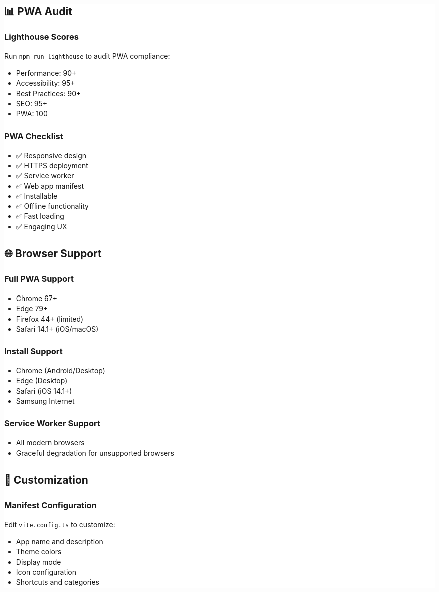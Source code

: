 ## 📊 PWA Audit

### Lighthouse Scores
Run `npm run lighthouse` to audit PWA compliance:
- Performance: 90+
- Accessibility: 95+
- Best Practices: 90+
- SEO: 95+
- PWA: 100

### PWA Checklist
- ✅ Responsive design
- ✅ HTTPS deployment
- ✅ Service worker
- ✅ Web app manifest
- ✅ Installable
- ✅ Offline functionality
- ✅ Fast loading
- ✅ Engaging UX

## 🌐 Browser Support

### Full PWA Support
- Chrome 67+
- Edge 79+
- Firefox 44+ (limited)
- Safari 14.1+ (iOS/macOS)

### Install Support
- Chrome (Android/Desktop)
- Edge (Desktop)
- Safari (iOS 14.1+)
- Samsung Internet

### Service Worker Support
- All modern browsers
- Graceful degradation for unsupported browsers

## 🔧 Customization

### Manifest Configuration
Edit `vite.config.ts` to customize:
- App name and description
- Theme colors
- Display mode
- Icon configuration
- Shortcuts and categories
